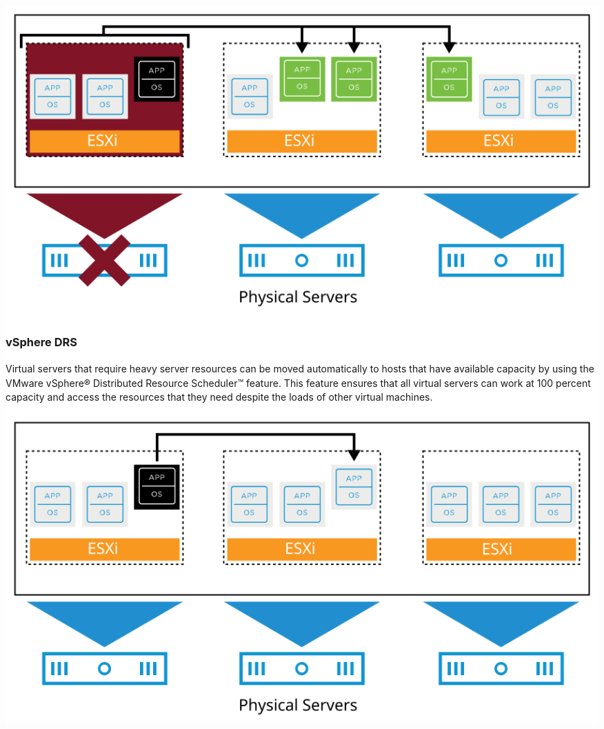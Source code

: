 ![vsphere-ha](assets/vsphere-ha.svg)

### vSphere DRS

Virtual servers that require heavy server resources can be moved automatically to hosts that have available capacity by using the VMware vSphere® Distributed Resource Scheduler™ feature. This feature ensures that all virtual servers can work at 100 percent capacity and access the resources that they need despite the loads of other virtual machines.

![vsphere-drs](assets/vsphere-drs.svg)
